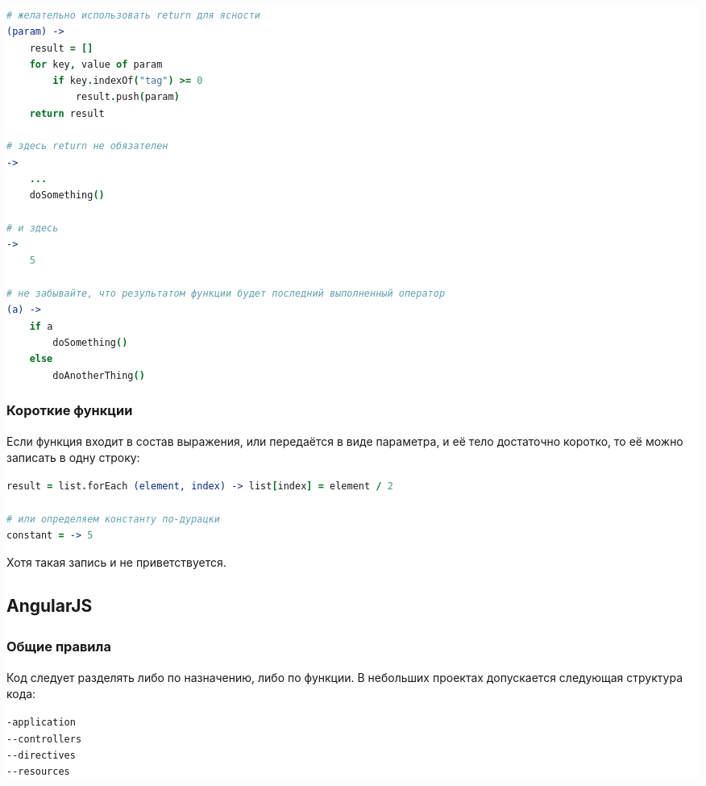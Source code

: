 ```CoffeeScript
# желательно использовать return для ясности
(param) ->
	result = []
	for key, value of param
		if key.indexOf("tag") >= 0
			result.push(param)
	return result

# здесь return не обязателен
->
	...
	doSomething()

# и здесь
->
	5

# не забывайте, что результатом функции будет последний выполненный оператор
(a) ->
	if a
		doSomething()
	else
		doAnotherThing()
```

### Короткие функции

Если функция входит в состав выражения, или передаётся в виде параметра, и её тело достаточно коротко, то её можно записать в одну строку:

```CoffeeScript
result = list.forEach (element, index) -> list[index] = element / 2

# или определяем константу по-дурацки
constant = -> 5
```

Хотя такая запись и не приветствуется.

## AngularJS

### Общие правила

Код следует разделять либо по назначению, либо по функции. В небольших проектах допускается следующая структура кода:

```
-application
--controllers
--directives
--resources
```
